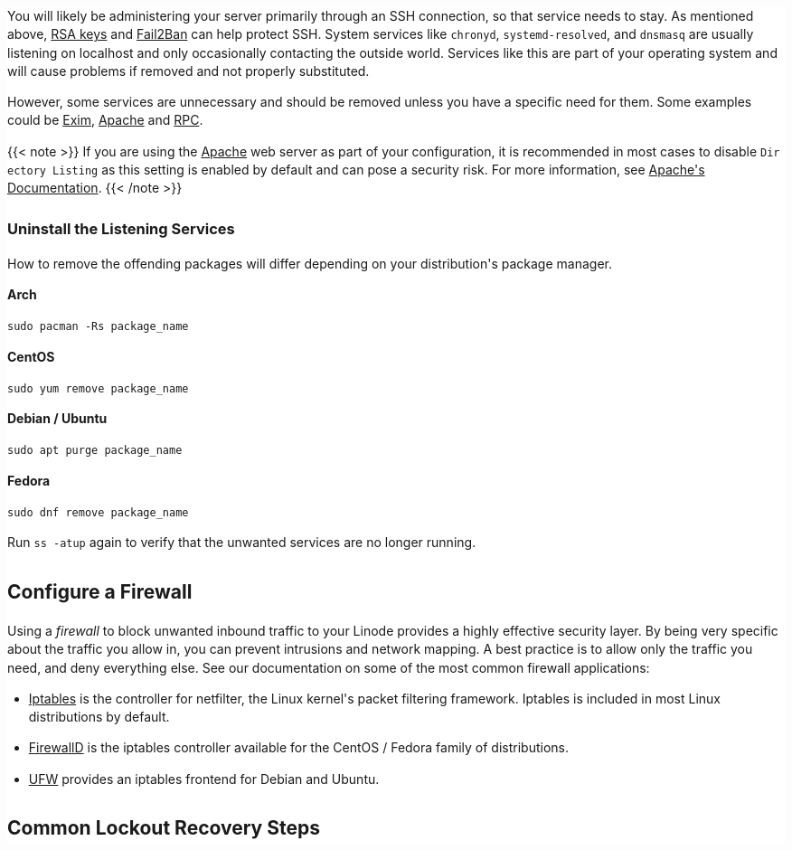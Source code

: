 You will likely be administering your server primarily through an SSH connection, so that service needs to stay. As mentioned above, [RSA keys](/docs/security/securing-your-server/#create-an-authentication-key-pair) and [Fail2Ban](/docs/security/securing-your-server/#use-fail2ban-for-ssh-login-protection) can help protect SSH. System services like `chronyd`, `systemd-resolved`, and `dnsmasq` are usually listening on localhost and only occasionally contacting the outside world. Services like this are part of your operating system and will cause problems if removed and not properly substituted.

However, some services are unnecessary and should be removed unless you have a specific need for them. Some examples could be [Exim](https://www.exim.org/), [Apache](https://httpd.apache.org/) and [RPC](https://en.wikipedia.org/wiki/Open_Network_Computing_Remote_Procedure_Call).

{{< note >}}
If you are using the [Apache](https://httpd.apache.org/) web server as part of your configuration, it is recommended in most cases to disable `Directory Listing` as this setting is enabled by default and can pose a security risk. For more information, see [Apache's Documentation](https://cwiki.apache.org/confluence/display/HTTPD/DirectoryListings).
{{< /note >}}

### Uninstall the Listening Services

How to remove the offending packages will differ depending on your distribution's package manager.

**Arch**

    sudo pacman -Rs package_name

**CentOS**

    sudo yum remove package_name

**Debian / Ubuntu**

    sudo apt purge package_name

**Fedora**

    sudo dnf remove package_name

Run `ss -atup` again to verify that the unwanted services are no longer running.

## Configure a Firewall

Using a *firewall* to block unwanted inbound traffic to your Linode provides a highly effective security layer. By being very specific about the traffic you allow in, you can prevent intrusions and network mapping. A best practice is to allow only the traffic you need, and deny everything else. See our documentation on some of the most common firewall applications:

*   [Iptables](/docs/security/firewalls/control-network-traffic-with-iptables/) is the controller for netfilter, the Linux kernel's packet filtering framework. Iptables is included in most Linux distributions by default.

*   [FirewallD](/docs/security/firewalls/introduction-to-firewalld-on-centos/) is the iptables controller available for the CentOS / Fedora family of distributions.

*   [UFW](/docs/security/firewalls/configure-firewall-with-ufw/) provides an iptables frontend for Debian and Ubuntu.

## Common Lockout Recovery Steps
